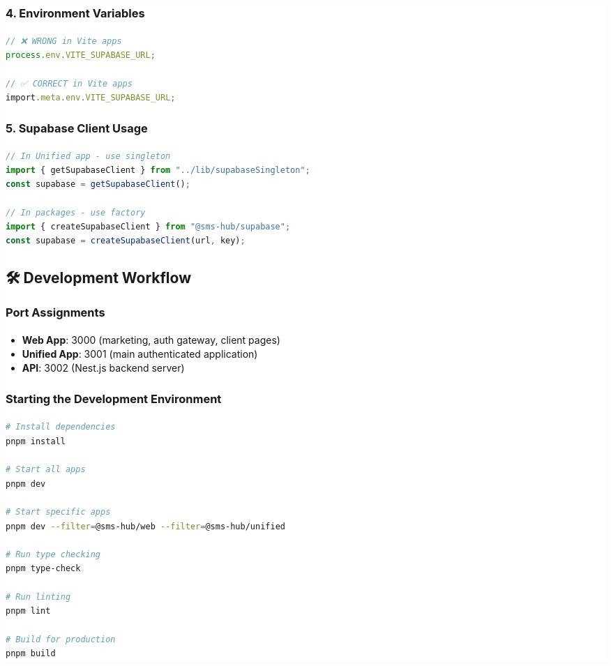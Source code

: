 ### 4. Environment Variables

```typescript
// ❌ WRONG in Vite apps
process.env.VITE_SUPABASE_URL;

// ✅ CORRECT in Vite apps
import.meta.env.VITE_SUPABASE_URL;
```

### 5. Supabase Client Usage

```typescript
// In Unified app - use singleton
import { getSupabaseClient } from "../lib/supabaseSingleton";
const supabase = getSupabaseClient();

// In packages - use factory
import { createSupabaseClient } from "@sms-hub/supabase";
const supabase = createSupabaseClient(url, key);
```

## 🛠️ Development Workflow

### Port Assignments

- **Web App**: 3000 (marketing, auth gateway, client pages)
- **Unified App**: 3001 (main authenticated application)
- **API**: 3002 (Nest.js backend server)

### Starting the Development Environment

```bash
# Install dependencies
pnpm install

# Start all apps
pnpm dev

# Start specific apps
pnpm dev --filter=@sms-hub/web --filter=@sms-hub/unified

# Run type checking
pnpm type-check

# Run linting
pnpm lint

# Build for production
pnpm build
```
